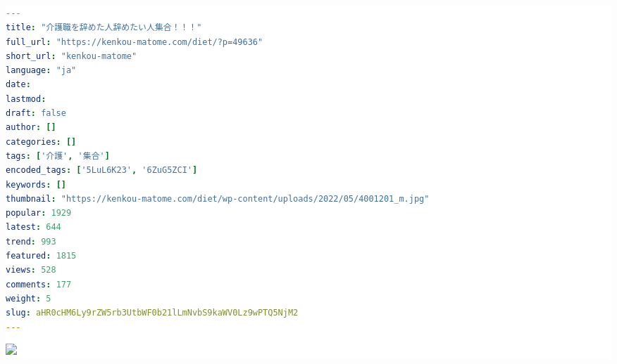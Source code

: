 ```yaml
---
title: "介護職を辞めた人辞めたい人集合！！！"
full_url: "https://kenkou-matome.com/diet/?p=49636"
short_url: "kenkou-matome"
language: "ja"
date: 
lastmod: 
draft: false
author: []
categories: []
tags: ['介護', '集合']
encoded_tags: ['5LuL6K23', '6ZuG5ZCI']
keywords: []
thumbnail: "https://kenkou-matome.com/diet/wp-content/uploads/2022/05/4001201_m.jpg"
popular: 1929
latest: 644
trend: 993
featured: 1815
views: 528
comments: 177
weight: 5
slug: aHR0cHM6Ly9rZW5rb3UtbWF0b21lLmNvbS9kaWV0Lz9wPTQ5NjM2
---
```


![](https://kenkou-matome.com/diet/wp-content/uploads/2022/05/4001201_m.jpg)
